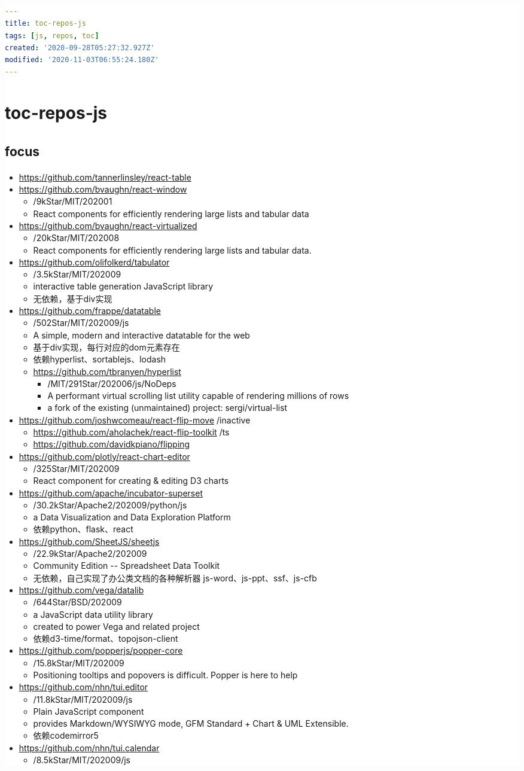 ```yaml
---
title: toc-repos-js
tags: [js, repos, toc]
created: '2020-09-28T05:27:32.927Z'
modified: '2020-11-03T06:55:24.180Z'
---
```


# toc-repos-js

## focus

- https://github.com/tannerlinsley/react-table
- https://github.com/bvaughn/react-window
  - /9kStar/MIT/202001
  - React components for efficiently rendering large lists and tabular data
- https://github.com/bvaughn/react-virtualized
  - /20kStar/MIT/202008
  - React components for efficiently rendering large lists and tabular data.
- https://github.com/olifolkerd/tabulator
  - /3.5kStar/MIT/202009
  - interactive table generation JavaScript library
  - 无依赖，基于div实现
- https://github.com/frappe/datatable
  - /502Star/MIT/202009/js
  - A simple, modern and interactive datatable for the web
  - 基于div实现，每行对应的dom元素存在
  - 依赖hyperlist、sortablejs、lodash
  - https://github.com/tbranyen/hyperlist
    - /MIT/291Star/202006/js/NoDeps
    - A performant virtual scrolling list utility capable of rendering millions of rows
    - a fork of the existing (unmaintained) project: sergi/virtual-list
- https://github.com/joshwcomeau/react-flip-move /inactive
  - https://github.com/aholachek/react-flip-toolkit /ts
  - https://github.com/davidkpiano/flipping
- https://github.com/plotly/react-chart-editor
  - /325Star/MIT/202009
  - React component for creating & editing D3 charts
- https://github.com/apache/incubator-superset
  - /30.2kStar/Apache2/202009/python/js
  - a Data Visualization and Data Exploration Platform
  - 依赖python、flask、react
- https://github.com/SheetJS/sheetjs
  - /22.9kStar/Apache2/202009
  - Community Edition -- Spreadsheet Data Toolkit
  - 无依赖，自己实现了办公类文档的各种解析器 js-word、js-ppt、ssf、js-cfb
- https://github.com/vega/datalib
  - /644Star/BSD/202009
  - a JavaScript data utility library
  - created to power Vega and related project
  - 依赖d3-time/format、topojson-client
- https://github.com/popperjs/popper-core
  - /15.8kStar/MIT/202009
  - Positioning tooltips and popovers is difficult. Popper is here to help
- https://github.com/nhn/tui.editor
  - /11.8kStar/MIT/202009/js
  - Plain JavaScript component
  - provides Markdown/WYSIWYG mode, GFM Standard + Chart & UML Extensible.
  - 依赖codemirror5
- https://github.com/nhn/tui.calendar
  - /8.5kStar/MIT/202009/js